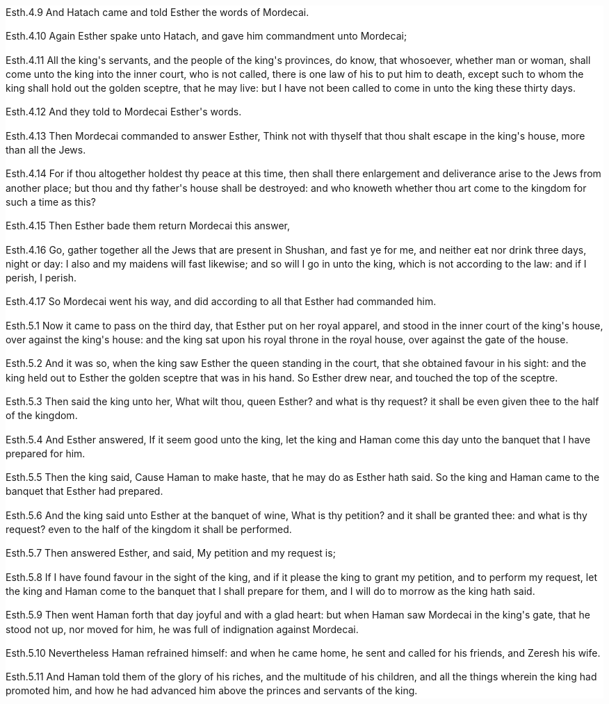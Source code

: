 Esth.4.9 And Hatach came and told Esther the words of Mordecai.

Esth.4.10 Again Esther spake unto Hatach, and gave him commandment unto Mordecai;

Esth.4.11 All the king's servants, and the people of the king's provinces, do know, that whosoever, whether man or woman, shall come unto the king into the inner court, who is not called, there is one law of his to put him to death, except such to whom the king shall hold out the golden sceptre, that he may live: but I have not been called to come in unto the king these thirty days.

Esth.4.12 And they told to Mordecai Esther's words.

Esth.4.13 Then Mordecai commanded to answer Esther, Think not with thyself that thou shalt escape in the king's house, more than all the Jews.

Esth.4.14 For if thou altogether holdest thy peace at this time, then shall there enlargement and deliverance arise to the Jews from another place; but thou and thy father's house shall be destroyed: and who knoweth whether thou art come to the kingdom for such a time as this?

Esth.4.15 Then Esther bade them return Mordecai this answer,

Esth.4.16 Go, gather together all the Jews that are present in Shushan, and fast ye for me, and neither eat nor drink three days, night or day: I also and my maidens will fast likewise; and so will I go in unto the king, which is not according to the law: and if I perish, I perish.

Esth.4.17 So Mordecai went his way, and did according to all that Esther had commanded him.

Esth.5.1 Now it came to pass on the third day, that Esther put on her royal apparel, and stood in the inner court of the king's house, over against the king's house: and the king sat upon his royal throne in the royal house, over against the gate of the house.

Esth.5.2 And it was so, when the king saw Esther the queen standing in the court, that she obtained favour in his sight: and the king held out to Esther the golden sceptre that was in his hand. So Esther drew near, and touched the top of the sceptre.

Esth.5.3 Then said the king unto her, What wilt thou, queen Esther? and what is thy request? it shall be even given thee to the half of the kingdom.

Esth.5.4 And Esther answered, If it seem good unto the king, let the king and Haman come this day unto the banquet that I have prepared for him.

Esth.5.5 Then the king said, Cause Haman to make haste, that he may do as Esther hath said. So the king and Haman came to the banquet that Esther had prepared.

Esth.5.6 And the king said unto Esther at the banquet of wine, What is thy petition? and it shall be granted thee: and what is thy request? even to the half of the kingdom it shall be performed.

Esth.5.7 Then answered Esther, and said, My petition and my request is;

Esth.5.8 If I have found favour in the sight of the king, and if it please the king to grant my petition, and to perform my request, let the king and Haman come to the banquet that I shall prepare for them, and I will do to morrow as the king hath said.

Esth.5.9 Then went Haman forth that day joyful and with a glad heart: but when Haman saw Mordecai in the king's gate, that he stood not up, nor moved for him, he was full of indignation against Mordecai.

Esth.5.10 Nevertheless Haman refrained himself: and when he came home, he sent and called for his friends, and Zeresh his wife.

Esth.5.11 And Haman told them of the glory of his riches, and the multitude of his children, and all the things wherein the king had promoted him, and how he had advanced him above the princes and servants of the king.
